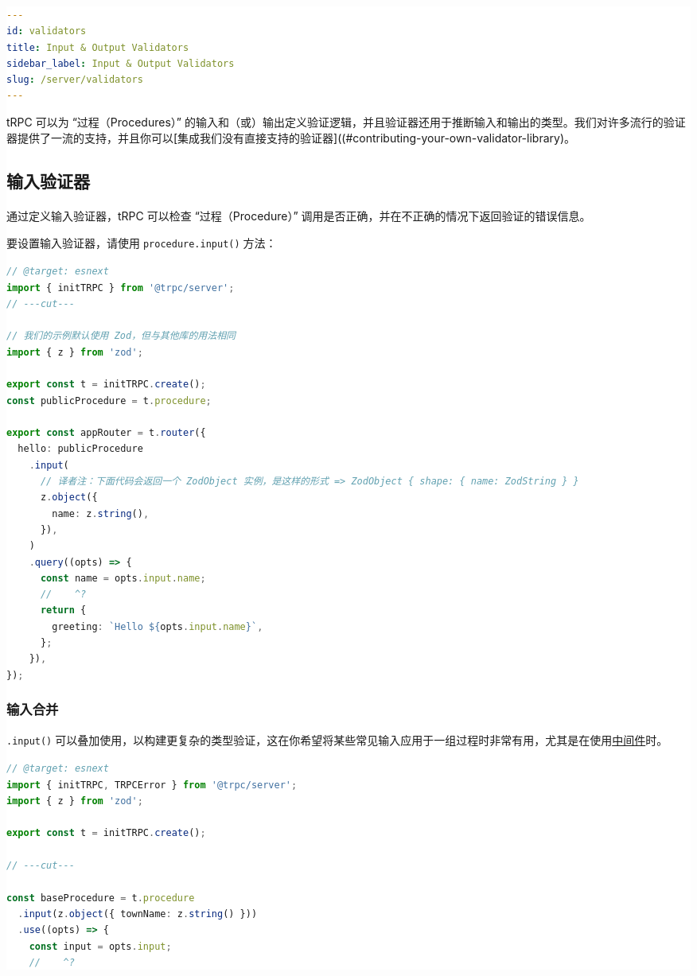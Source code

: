 ```yaml
---
id: validators
title: Input & Output Validators
sidebar_label: Input & Output Validators
slug: /server/validators
---
```


tRPC 可以为 “过程（Procedures）” 的输入和（或）输出定义验证逻辑，并且验证器还用于推断输入和输出的类型。我们对许多流行的验证器提供了一流的支持，并且你可以[集成我们没有直接支持的验证器]((#contributing-your-own-validator-library)。

## 输入验证器

通过定义输入验证器，tRPC 可以检查 “过程（Procedure）” 调用是否正确，并在不正确的情况下返回验证的错误信息。

要设置输入验证器，请使用 `procedure.input()` 方法：

```ts twoslash
// @target: esnext
import { initTRPC } from '@trpc/server';
// ---cut---

// 我们的示例默认使用 Zod，但与其他库的用法相同
import { z } from 'zod';

export const t = initTRPC.create();
const publicProcedure = t.procedure;

export const appRouter = t.router({
  hello: publicProcedure
    .input(
      // 译者注：下面代码会返回一个 ZodObject 实例，是这样的形式 => ZodObject { shape: { name: ZodString } }
      z.object({
        name: z.string(),
      }),
    )
    .query((opts) => {
      const name = opts.input.name;
      //    ^?
      return {
        greeting: `Hello ${opts.input.name}`,
      };
    }),
});
```

### 输入合并

`.input()` 可以叠加使用，以构建更复杂的类型验证，这在你希望将某些常见输入应用于一组过程时非常有用，尤其是在使用[中间件](middlewares)时。

```ts twoslash
// @target: esnext
import { initTRPC, TRPCError } from '@trpc/server';
import { z } from 'zod';

export const t = initTRPC.create();

// ---cut---

const baseProcedure = t.procedure
  .input(z.object({ townName: z.string() }))
  .use((opts) => {
    const input = opts.input;
    //    ^?

```